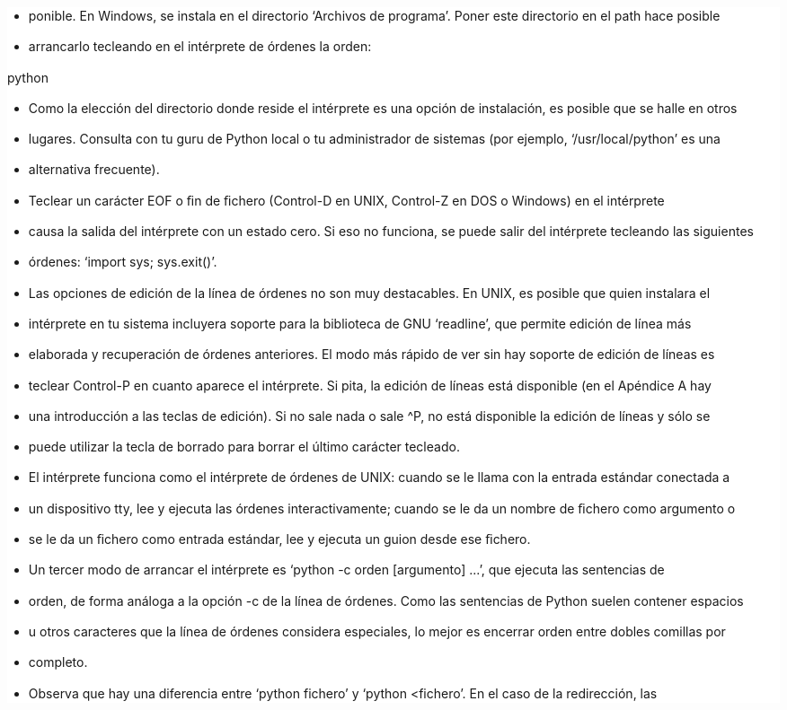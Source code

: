 - ponible. En Windows, se instala en el directorio ‘Archivos de programa’. Poner este directorio en el path hace posible

- arrancarlo tecleando en el intérprete de órdenes la orden:

python

- Como la elección del directorio donde reside el intérprete es una opción de instalación, es posible que se halle en otros

- lugares. Consulta con tu guru de Python local o tu administrador de sistemas (por ejemplo, ‘/usr/local/python’ es una

- alternativa frecuente).

- Teclear un carácter EOF o ﬁn de ﬁchero (Control-D en UNIX, Control-Z en DOS o Windows) en el intérprete

- causa la salida del intérprete con un estado cero. Si eso no funciona, se puede salir del intérprete tecleando las siguientes

- órdenes: ‘import sys; sys.exit()’.

- Las opciones de edición de la línea de órdenes no son muy destacables. En UNIX, es posible que quien instalara el

- intérprete en tu sistema incluyera soporte para la biblioteca de GNU ‘readline’, que permite edición de línea más

- elaborada y recuperación de órdenes anteriores. El modo más rápido de ver sin hay soporte de edición de líneas es

- teclear Control-P en cuanto aparece el intérprete. Si pita, la edición de líneas está disponible (en el Apéndice A hay

- una introducción a las teclas de edición). Si no sale nada o sale ^P, no está disponible la edición de líneas y sólo se

- puede utilizar la tecla de borrado para borrar el último carácter tecleado.

- El intérprete funciona como el intérprete de órdenes de UNIX: cuando se le llama con la entrada estándar conectada a

- un dispositivo tty, lee y ejecuta las órdenes interactivamente; cuando se le da un nombre de ﬁchero como argumento o

- se le da un ﬁchero como entrada estándar, lee y ejecuta un guion desde ese ﬁchero.

- Un tercer modo de arrancar el intérprete es ‘python -c orden [argumento] ...’, que ejecuta las sentencias de

- orden, de forma análoga a la opción -c de la línea de órdenes. Como las sentencias de Python suelen contener espacios

- u otros caracteres que la línea de órdenes considera especiales, lo mejor es encerrar orden entre dobles comillas por

- completo.

- Observa que hay una diferencia entre ‘python fichero’ y ‘python <fichero’. En el caso de la redirección, las

